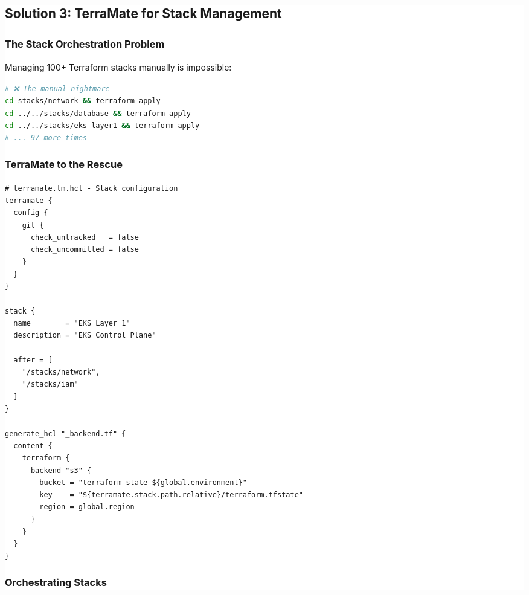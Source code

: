 ## Solution 3: TerraMate for Stack Management

### The Stack Orchestration Problem

Managing 100+ Terraform stacks manually is impossible:

```bash
# ❌ The manual nightmare
cd stacks/network && terraform apply
cd ../../stacks/database && terraform apply
cd ../../stacks/eks-layer1 && terraform apply
# ... 97 more times
```

### TerraMate to the Rescue

```hcl
# terramate.tm.hcl - Stack configuration
terramate {
  config {
    git {
      check_untracked   = false
      check_uncommitted = false
    }
  }
}

stack {
  name        = "EKS Layer 1"
  description = "EKS Control Plane"
  
  after = [
    "/stacks/network",
    "/stacks/iam"
  ]
}

generate_hcl "_backend.tf" {
  content {
    terraform {
      backend "s3" {
        bucket = "terraform-state-${global.environment}"
        key    = "${terramate.stack.path.relative}/terraform.tfstate"
        region = global.region
      }
    }
  }
}
```

### Orchestrating Stacks
